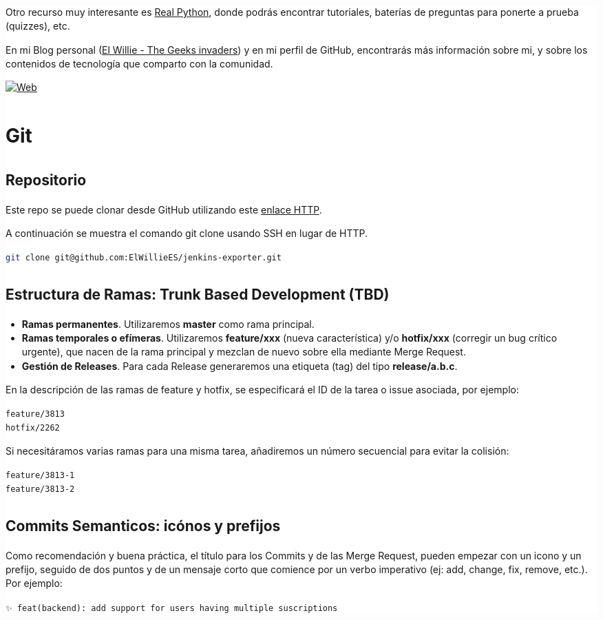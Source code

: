 Otro recurso muy interesante es [Real Python](https://realpython.com/), donde podrás encontrar tutoriales, baterías de preguntas para ponerte a prueba (quizzes), etc.

En mi Blog personal ([El Willie - The Geeks invaders](https://elwillie.es)) y en mi perfil de GitHub, encontrarás más información sobre mi, y sobre los contenidos de tecnología que comparto con la comunidad.

[![Web](https://img.shields.io/badge/GitHub-ElWillieES-14a1f0?style=for-the-badge&logo=github&logoColor=white&labelColor=101010)](https://github.com/ElWillieES)

# Git

## Repositorio

Este repo se puede clonar desde GitHub utilizando este [enlace HTTP](https://github.com/ElWillieES/jenkins-exporter.git). 

A continuación se muestra el comando git clone usando SSH en lugar de HTTP.

```sh
git clone git@github.com:ElWillieES/jenkins-exporter.git
```

## Estructura de Ramas: Trunk Based Development (TBD)

* **Ramas permanentes**. Utilizaremos **master** como rama principal.
* **Ramas temporales o efímeras**. Utilizaremos **feature/xxx** (nueva característica) y/o **hotfix/xxx** (corregir un bug crítico urgente), que nacen de la rama principal y mezclan de nuevo sobre ella mediante Merge Request.
* **Gestión de Releases**. Para cada Release generaremos una etiqueta (tag) del tipo **release/a.b.c**.

En la descripción de las ramas de feature y hotfix, se especificará el ID de la tarea o issue asociada, por ejemplo:

```git
feature/3813
hotfix/2262
```

Si necesitáramos varias ramas para una misma tarea, añadiremos un número secuencial para evitar la colisión:

```git
feature/3813-1
feature/3813-2
```

## Commits Semanticos: icónos y prefijos

Como recomendación y buena práctica, el título para los Commits y de las Merge Request, pueden empezar con un icono y un prefijo, seguido de dos puntos y de un mensaje corto que comience por un verbo imperativo (ej: add, change, fix, remove, etc.). Por ejemplo:

```git
✨ feat(backend): add support for users having multiple suscriptions
```
